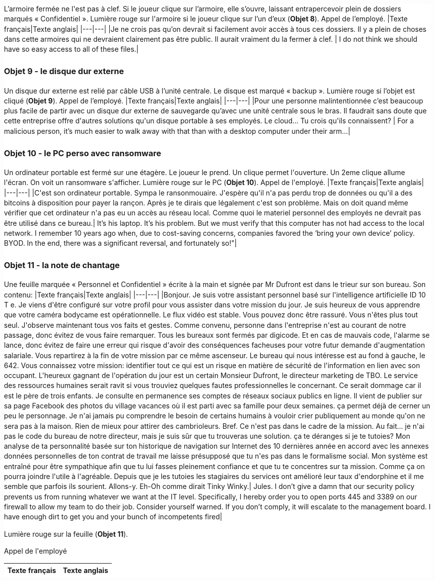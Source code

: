 L’armoire fermée ne l'est pas à clef. Si le joueur clique sur l’armoire, elle s’ouvre, laissant entrapercevoir plein de dossiers marqués « Confidentiel ». Lumière rouge sur l'armoire si le joueur clique sur l’un d’eux (**Objet 8**). Appel de l’employé.
|Texte français|Texte anglais|
|---|---|
|Je ne crois pas qu’on devrait si facilement avoir accès à tous ces dossiers. Il y a plein de choses dans cette armoires qui ne devraient clairement pas être public. Il aurait vraiment du la fermer à clef. | I do not think we should have so easy access to all of these files.|

### Objet 9 - le disque dur externe

Un disque dur externe est relié par câble USB à l’unité centrale. Le disque est marqué « backup ». Lumière rouge si l’objet est cliqué (**Objet 9**). Appel de l’employé.
|Texte français|Texte anglais|
|---|---|
|Pour une personne malintentionnée c’est beaucoup plus facile de partir avec un disque dur externe de sauvegarde qu’avec une unité centrale sous le bras. Il faudrait sans doute que cette entreprise offre d'autres solutions qu'un disque portable à ses employés. Le cloud... Tu crois qu'ils connaissent? | For a malicious person, it’s much easier to walk away with that than with a desktop computer under their arm…|

### Objet 10 - le PC perso avec ransomware

Un ordinateur portable est fermé sur une étagère. Le joueur le prend. Un clique permet l'ouverture. Un 2eme clique allume l'écran. On voit un ransomware s'afficher. Lumière rouge sur le PC (**Objet 10**). Appel de l'employé.
|Texte français|Texte anglais|
|---|---|
|C'est son ordinateur portable. Sympa le ransonmouaire. J'espère qu'il n'a pas perdu trop de données ou qu'il a des bitcoins à disposition pour payer la rançon. Après je te dirais que légalement c'est son problème. Mais on doit quand même vérifier que cet ordinateur n'a pas eu un accès au réseau local. Comme quoi le materiel personnel des employés ne devrait pas être utilisé dans ce bureau.| It’s his laptop. It’s his problem. But we must verify that this computer has not had access to the local network. I remember 10 years ago when, due to cost-saving concerns, companies favored the ‘bring your own device’ policy. BYOD. In the end, there was a significant reversal, and fortunately so!"|

### Objet 11 - la note de chantage

Une feuille marquée « Personnel et Confidentiel » écrite à la main et signée par Mr Dufront est dans le trieur sur son bureau.
Son contenu:
|Texte français|Texte anglais|
|---|---|
|Bonjour. Je suis votre assistant personnel basé sur l'intelligence artificielle ID 10 T e. Je viens d'être configuré sur votre profil pour vous assister dans votre mission du jour. Je suis heureux de vous apprendre que votre caméra bodycame est opérationnelle. Le flux vidéo est stable. Vous pouvez donc être rassuré. Vous n'êtes plus tout seul. J'observe maintenant tous vos faits et gestes. Comme convenu, personne dans l'entreprise n'est au courant de notre passage, donc évitez de vous faire remarquer. Tous les bureaux sont fermés par digicode. Et en cas de mauvais code, l'alarme se lance, donc évitez de faire une erreur qui risque d'avoir des conséquences facheuses pour votre futur demande d'augmentation salariale. Vous repartirez à la fin de votre mission par ce même ascenseur. Le bureau qui nous intéresse est au fond à gauche, le 642. Vous connaissez votre mission: identifier tout ce qui est un risque en matière de sécurité de l'information en lien avec son occupant. L'heureux gagnant de l'opération du jour est un certain Monsieur Dufront, le directeur marketing de TBO. Le service des ressources humaines serait ravit si vous trouviez quelques fautes professionnelles le concernant. Ce serait dommage car il est le père de trois enfants. Je consulte en permanence ses comptes de réseaux sociaux publics en ligne. Il vient de publier sur sa page Facebook des photos du village vacances où il est parti avec sa famille pour deux semaines. ça permet déjà de cerner un peu le personnage. Je n'ai jamais pu comprendre le besoin de certains humains à vouloir crier publiquement au monde qu'on ne sera pas à la maison. Rien de mieux pour attirer des cambrioleurs. Bref. Ce n'est pas dans le cadre de la mission. Au fait... je n'ai pas le code du bureau de notre directeur, mais je suis sûr que tu trouveras une solution. ça te déranges si je te tutoies? Mon analyse de ta personnalité basée sur ton historique de navigation sur Internet des 10 dernières année en accord avec les annexes données personnelles de ton contrat de travail me laisse présupposé que tu n'es pas dans le formalisme social. Mon système est entraîné pour être sympathique afin que tu lui fasses pleinement confiance et que tu te concentres sur ta mission. Comme ça on pourra joindre l'utile à l'agréable. Depuis que je les tutoies les stagiaires du services ont amélioré leur taux d'endorphine et il me semble que parfois ils sourient. Allons-y. Eh-Oh comme dirait Tinky Winky.| Jules. I don’t give a damn that our security policy prevents us from running whatever we want at the IT level. Specifically, I hereby order you to open ports 445 and 3389 on our firewall to allow my team to do their job. Consider yourself warned. If you don’t comply, it will escalate to the management board. I have enough dirt to get you and your bunch of incompetents fired|

Lumière rouge sur la feuille (**Objet 11**).

Appel de l'employé

|Texte français|Texte anglais|
|---|---|